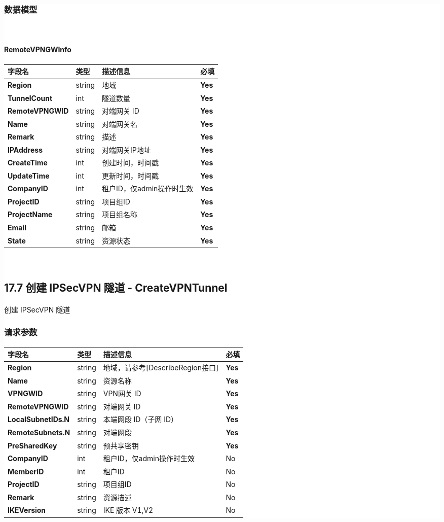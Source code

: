 ### 数据模型


​    
#### RemoteVPNGWInfo

| 字段名            | 类型   | 描述信息                 | 必填    |
|:------------------|:-------|:-----------------------|:--------|
| **Region**        | string | 地域                     | **Yes** |
| **TunnelCount**   | int    | 隧道数量                 | **Yes** |
| **RemoteVPNGWID** | string | 对端网关 ID              | **Yes** |
| **Name**          | string | 对端网关名               | **Yes** |
| **Remark**        | string | 描述                     | **Yes** |
| **IPAddress**     | string | 对端网关IP地址           | **Yes** |
| **CreateTime**    | int    | 创建时间，时间戳          | **Yes** |
| **UpdateTime**    | int    | 更新时间，时间戳          | **Yes** |
| **CompanyID**     | int    | 租户ID，仅admin操作时生效 | **Yes** |
| **ProjectID**     | string | 项目组ID                 | **Yes** |
| **ProjectName**   | string | 项目组名称               | **Yes** |
| **Email**         | string | 邮箱                     | **Yes** |
| **State**         | string | 资源状态                 | **Yes** |




​    


## 17.7 创建 IPSecVPN 隧道  - CreateVPNTunnel

创建 IPSecVPN 隧道

### 请求参数



| 字段名                           | 类型   | 描述信息                                                                                                                                                                           | 必填    |
|:---------------------------------|:-------|:---------------------------------------------------------------------------------------------------------------------------------------------------------------------------------|:--------|
| **Region**                       | string | 地域，请参考[DescribeRegion接口]                                                                                                                                                    | **Yes** |
| **Name**                         | string | 资源名称                                                                                                                                                                           | **Yes** |
| **VPNGWID**                      | string | VPN网关 ID                                                                                                                                                                         | **Yes** |
| **RemoteVPNGWID**                | string | 对端网关 ID                                                                                                                                                                        | **Yes** |
| **LocalSubnetIDs.N**             | string | 本端网段 ID（子网 ID）                                                                                                                                                               | **Yes** |
| **RemoteSubnets.N**              | string | 对端网段                                                                                                                                                                           | **Yes** |
| **PreSharedKey**                 | string | 预共享密钥                                                                                                                                                                         | **Yes** |
| **CompanyID**                    | int    | 租户ID，仅admin操作时生效                                                                                                                                                           | No      |
| **MemberID**                     | int    | 租户ID                                                                                                                                                                             | No      |
| **ProjectID**                    | string | 项目组ID                                                                                                                                                                           | No      |
| **Remark**                       | string | 资源描述                                                                                                                                                                           | No      |
| **IKEVersion**                   | string | IKE 版本 V1,V2                                                                                                                                                                     | No      |